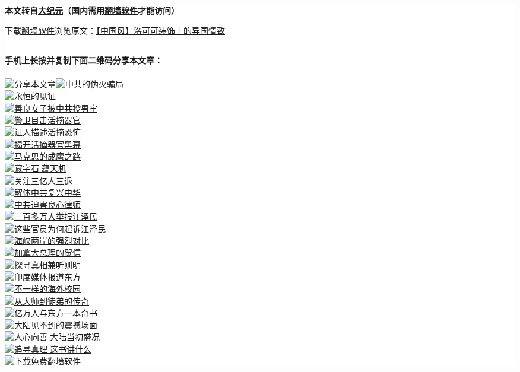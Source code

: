 <strong>本文转自<a href="https://www.epochtimes.com">大纪元</a>（国内需用<a href="https://github.com/1992513/www/blob/master/README.md#8">翻墙软件</a>才能访问）</strong><p>下载<a href="https://github.com/1992513/www/blob/master/README.md#8">翻墙软件</a>浏览原文：<a href="https://www.epochtimes.com/gb/18/1/5/n10029471.htm">【中国风】洛可可装饰上的异国情致</a></p><hr>
<strong>手机上长按并复制下面二维码分享本文章：</strong><br><br><img src="https://quickchart.io/qr?size=256&text=https://github.com/1992513/djy/blob/master/gb/18/1/5/n10029471.md%231" title="分享本文章"></td><td VALIGN=TOP><a href="https://github.com/1992513/djy/blob/master/gb/16/1/21/n4622075.md?dfh#1" target="_blank"><img src="https://raw.githubusercontent.com/1992513/djy/master/gb/300/wei-f1.jpg" title="中共的伪火骗局"  alt="中共的伪火骗局"></a><br><a href="https://github.com/1992513/www/blob/master/README.md?dfh#9" target="_blank"><img src="https://raw.githubusercontent.com/1992513/djy/master/gb/300/yong-h.jpg" title="永恒的见证"  alt="永恒的见证"></a><br><a href="https://github.com/1992513/djy/blob/master/gb/13/9/29/n3974789.md?dfh#1" target="_blank"><img src="https://raw.githubusercontent.com/1992513/djy/master/gb/300/shang-lnz.jpg" title="善良女子被中共投男牢"  alt="善良女子被中共投男牢"></a><br><a href="https://github.com/1992513/djy/blob/master/gb/16/3/16/n4663449.md?dfh#1" target="_blank"><img src="https://raw.githubusercontent.com/1992513/djy/master/gb/300/huo-z3.jpg" title="警卫目击活摘器官"  alt="警卫目击活摘器官"></a><br><a href="https://github.com/1992513/djy/blob/master/gb/16/8/7/n8177641.md?dfh#1" target="_blank"><img src="https://raw.githubusercontent.com/1992513/djy/master/gb/300/huo-z4.jpg" title="证人描述活摘恐怖"  alt="证人描述活摘恐怖"></a><br><a href="https://github.com/1992513/djy/blob/master/gb/10/4/19/n2881569.md?dfh#1" target="_blank"><img src="https://raw.githubusercontent.com/1992513/djy/master/gb/300/huo-z1.jpg" title="揭开活摘器官黑幕"  alt="揭开活摘器官黑幕"></a><br><a href="https://github.com/1992513/djy/blob/master/gb/10/11/7/n3077476.md?dfh#1" target="_blank"><img src="https://raw.githubusercontent.com/1992513/djy/master/gb/300/ma-ks.jpg" title="马克思的成魔之路"  alt="马克思的成魔之路"></a><br><a href="https://github.com/1992513/djy/blob/master/gb/14/6/9/n4173977.md?dfh#1" target="_blank"><img src="https://raw.githubusercontent.com/1992513/djy/master/gb/300/chang-zs.jpg" title="藏字石 蕴天机"  alt="藏字石 蕴天机"></a><br><a href="https://github.com/1992513/djy/blob/master/gb/18/5/10/n10381511.md?dfh#1" target="_blank"><img src="https://raw.githubusercontent.com/1992513/djy/master/gb/300/st1.jpg" title="关注三亿人三退"  alt="关注三亿人三退"></a><br><a href="https://github.com/1992513/djy/blob/master/gb/18/3/21/n10237682.md?dfh#1" target="_blank"><img src="https://raw.githubusercontent.com/1992513/djy/master/gb/300/jie-t.jpg" title="解体中共复兴中华"  alt="解体中共复兴中华"></a><br><a href="https://github.com/1992513/djy/blob/master/gb/9/2/9/n2422991.md?dfh#1" target="_blank"><img src="https://raw.githubusercontent.com/1992513/djy/master/gb/300/gao-zs.jpg" title="中共迫害良心律师"  alt="中共迫害良心律师"></a><br><a href="https://github.com/1992513/djy/blob/master/gb/18/12/9/n10900044.md?dfh#1" target="_blank"><img src="https://raw.githubusercontent.com/1992513/djy/master/gb/300/sj1.jpg" title="三百多万人举报江泽民"  alt="三百多万人举报江泽民"></a><br><a href="https://github.com/1992513/djy/blob/master/gb/18/8/28/n10672014.md?dfh#1" target="_blank"><img src="https://raw.githubusercontent.com/1992513/djy/master/gb/300/sj2.jpg" title="这些官员为何起诉江泽民"  alt="这些官员为何起诉江泽民"></a><br><a href="https://github.com/1992513/djy/blob/master/gb/8/12/18/n2367165.md?dfh#1" target="_blank"><img src="https://raw.githubusercontent.com/1992513/djy/master/gb/300/liangan.jpg" title="海峡两岸的强烈对比"  alt="海峡两岸的强烈对比"></a><br><a href="https://github.com/1992513/djy/blob/master/gb/15/12/10/n4593139.md?dfh#1" target="_blank"><img src="https://raw.githubusercontent.com/1992513/djy/master/gb/300/jia-ndzl.jpg" title="加拿大总理的贺信"  alt="加拿大总理的贺信"></a><br><a href="https://github.com/1992513/djy/blob/master/gb/11/6/17/n3289382.md?dfh#1" target="_blank"><img src="https://raw.githubusercontent.com/1992513/djy/master/gb/300/xiao-wd.jpg" title="探寻真相兼听则明"  alt="探寻真相兼听则明"></a><br><a href="https://github.com/1992513/djy/blob/master/gb/18/10/27/n10812623.md?dfh#1" target="_blank"><img src="https://raw.githubusercontent.com/1992513/djy/master/gb/300/yindu.jpg" title="印度媒体报道东方"  alt="印度媒体报道东方"></a><br><a href="https://github.com/1992513/djy/blob/master/gb/18/6/9/n10469652.md?dfh#1" target="_blank"><img src="https://raw.githubusercontent.com/1992513/djy/master/gb/300/xie-j.jpg" title="不一样的海外校园"  alt="不一样的海外校园"></a><br><a href="https://github.com/1992513/djy/blob/master/gb/7/4/5/n1669415.md?dfh#1" target="_blank"><img src="https://raw.githubusercontent.com/1992513/djy/master/gb/300/li-up.jpg" title="从大师到徒弟的传奇"  alt="从大师到徒弟的传奇"></a><br><a href="https://github.com/1992513/djy/blob/master/gb/17/5/26/n9191512.md?dfh#1" target="_blank"><img src="https://raw.githubusercontent.com/1992513/djy/master/gb/300/zfl2.jpg" title="亿万人与东方一本奇书"  alt="亿万人与东方一本奇书"></a><br><a href="https://github.com/1992513/djy/blob/master/gb/13/11/27/n4020290.md?dfh#1" target="_blank"><img src="https://raw.githubusercontent.com/1992513/djy/master/gb/300/zhen-h.jpg" title="大陆见不到的震撼场面"  alt="大陆见不到的震撼场面"></a><br><a href="https://github.com/1992513/djy/blob/master/gb/15/7/17/n4482910.md?dfh#1" target="_blank"><img src="https://raw.githubusercontent.com/1992513/djy/master/gb/300/dalu-sk.jpg" title="人心向善 大陆当初盛况"  alt="人心向善 大陆当初盛况"></a><br><a href="https://github.com/1992513/djy/blob/master/gb/19/1/5/n10955468.md?dfh#1" target="_blank"><img src="https://raw.githubusercontent.com/1992513/djy/master/gb/300/zfl1.jpg" title="追寻真理 这书讲什么"  alt="追寻真理 这书讲什么"></a><br><a href="https://github.com/1992513/www/blob/master/README.md?dfh#1" target="_blank"><img src="https://raw.githubusercontent.com/1992513/djy/master/gb/300/fq1.jpg" title="下载免费翻墙软件"  alt="下载免费翻墙软件"></a><br></td></tr></table>
